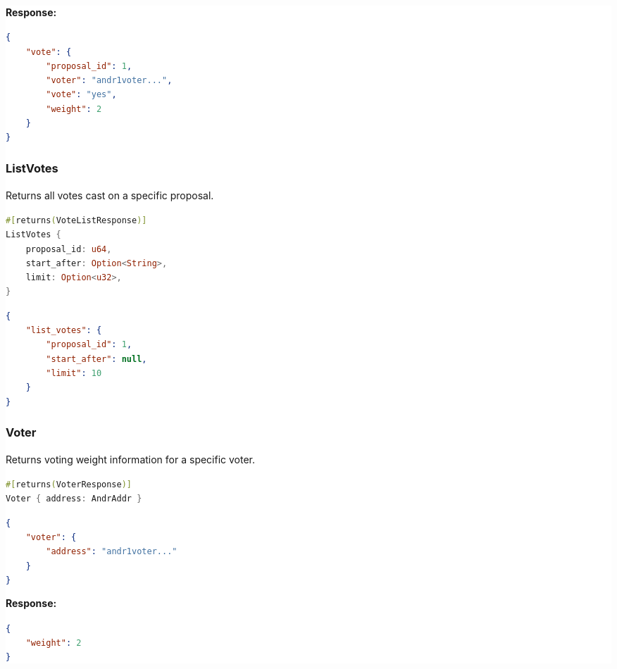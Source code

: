 **Response:**
```json
{
    "vote": {
        "proposal_id": 1,
        "voter": "andr1voter...",
        "vote": "yes",
        "weight": 2
    }
}
```

### ListVotes
Returns all votes cast on a specific proposal.

```rust
#[returns(VoteListResponse)]
ListVotes {
    proposal_id: u64,
    start_after: Option<String>,
    limit: Option<u32>,
}
```

```json
{
    "list_votes": {
        "proposal_id": 1,
        "start_after": null,
        "limit": 10
    }
}
```

### Voter
Returns voting weight information for a specific voter.

```rust
#[returns(VoterResponse)]
Voter { address: AndrAddr }
```

```json
{
    "voter": {
        "address": "andr1voter..."
    }
}
```

**Response:**
```json
{
    "weight": 2
}
```
